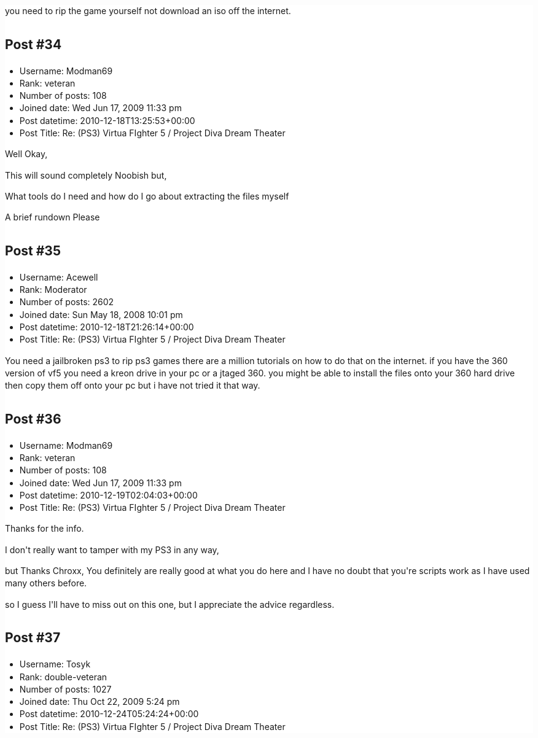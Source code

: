 you need to rip the game yourself not download an iso off the internet.
## Post #34
- Username: Modman69
- Rank: veteran
- Number of posts: 108
- Joined date: Wed Jun 17, 2009 11:33 pm
- Post datetime: 2010-12-18T13:25:53+00:00
- Post Title: Re: (PS3) Virtua FIghter 5 / Project Diva Dream Theater

Well Okay,

This will sound completely Noobish but,

What tools do I need and how do I go about extracting the files myself

A brief rundown Please
## Post #35
- Username: Acewell
- Rank: Moderator
- Number of posts: 2602
- Joined date: Sun May 18, 2008 10:01 pm
- Post datetime: 2010-12-18T21:26:14+00:00
- Post Title: Re: (PS3) Virtua FIghter 5 / Project Diva Dream Theater

You need a jailbroken ps3 to rip ps3 games there are a million tutorials on how to do that on the internet. if you have the 360 version of vf5 you need a kreon drive in your pc or a jtaged 360. you might be able to install the files onto your 360 hard drive then copy them off onto your pc but i have not tried it that way.
## Post #36
- Username: Modman69
- Rank: veteran
- Number of posts: 108
- Joined date: Wed Jun 17, 2009 11:33 pm
- Post datetime: 2010-12-19T02:04:03+00:00
- Post Title: Re: (PS3) Virtua FIghter 5 / Project Diva Dream Theater

Thanks for the info.

I don't really want to tamper with my PS3 in any way,

but Thanks Chroxx, You definitely are really good at what you do here and I have no doubt that you're scripts work as I have used many others before.

so I guess I'll have to miss out on this one, but I appreciate the advice regardless.
## Post #37
- Username: Tosyk
- Rank: double-veteran
- Number of posts: 1027
- Joined date: Thu Oct 22, 2009 5:24 pm
- Post datetime: 2010-12-24T05:24:24+00:00
- Post Title: Re: (PS3) Virtua FIghter 5 / Project Diva Dream Theater
